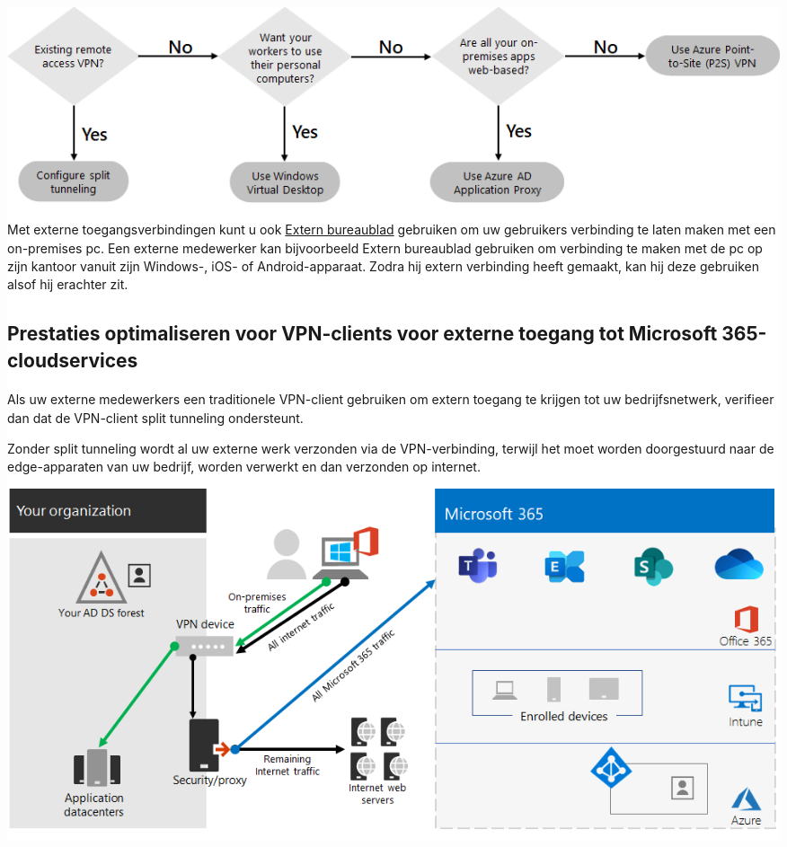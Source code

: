 ![Stroomdiagram van configuratie voor externe toegang](../media/empower-people-to-work-remotely-remote-access/empower-people-to-work-remotely-remote-access-flowchart.png)

Met externe toegangsverbindingen kunt u ook [Extern bureaublad](https://support.microsoft.com/help/4028379/windows-10-how-to-use-remote-desktop) gebruiken om uw gebruikers verbinding te laten maken met een on-premises pc. Een externe medewerker kan bijvoorbeeld Extern bureaublad gebruiken om verbinding te maken met de pc op zijn kantoor vanuit zijn Windows-, iOS- of Android-apparaat. Zodra hij extern verbinding heeft gemaakt, kan hij deze gebruiken alsof hij erachter zit.

## <a name="optimize-performance-for-remote-access-vpn-clients-to-microsoft-365-cloud-services"></a>Prestaties optimaliseren voor VPN-clients voor externe toegang tot Microsoft 365-cloudservices

Als uw externe medewerkers een traditionele VPN-client gebruiken om extern toegang te krijgen tot uw bedrijfsnetwerk, verifieer dan dat de VPN-client split tunneling ondersteunt.

Zonder split tunneling wordt al uw externe werk verzonden via de VPN-verbinding, terwijl het moet worden doorgestuurd naar de edge-apparaten van uw bedrijf, worden verwerkt en dan verzonden op internet.

![Netwerkverkeer van VPN-clients zonder tunneling](../media/empower-people-to-work-remotely-remote-access/empower-people-to-work-remotely-remote-access-before-tunneling.png)
